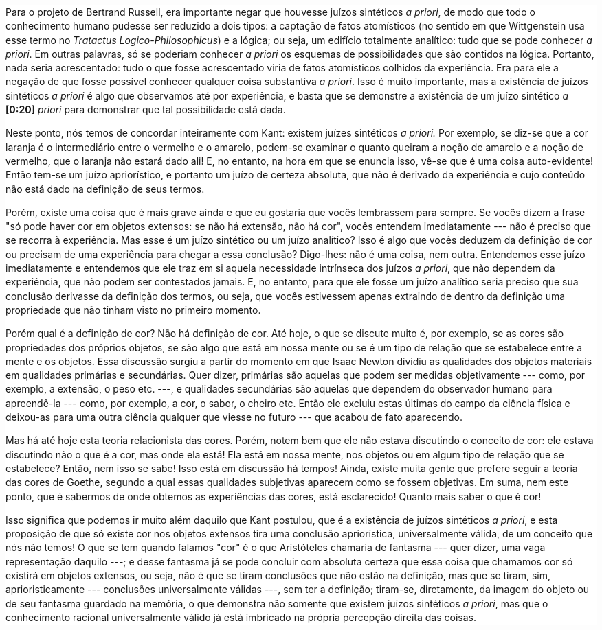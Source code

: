 Para o projeto de Bertrand Russell, era importante negar que houvesse juízos sintéticos *a priori*, de modo que todo o conhecimento humano pudesse ser reduzido a dois tipos: a captação de fatos atomísticos (no sentido em que Wittgenstein usa esse termo no *Tratactus Logico-Philosophicus*) e a lógica; ou seja, um edifício totalmente analítico: tudo que se pode conhecer *a priori*. Em outras palavras, só se poderiam conhecer *a priori* os esquemas de possibilidades que são contidos na lógica. Portanto, nada seria acrescentado: tudo o que fosse acrescentado viria de fatos atomísticos colhidos da experiência. Era para ele a negação de que fosse possível conhecer qualquer coisa substantiva *a priori*. Isso é muito importante, mas a existência de juízos sintéticos *a priori* é algo que observamos até por experiência, e basta que se demonstre a existência de um juízo sintético *a* **\[0:20\]** *priori* para demonstrar que tal possibilidade está dada.

Neste ponto, nós temos de concordar inteiramente com Kant: existem juízes sintéticos *a priori.* Por exemplo, se diz-se que a cor laranja é o intermediário entre o vermelho e o amarelo, podem-se examinar o quanto queiram a noção de amarelo e a noção de vermelho, que o laranja não estará dado ali! E, no entanto, na hora em que se enuncia isso, vê-se que é uma coisa auto-evidente! Então tem-se um juízo apriorístico, e portanto um juízo de certeza absoluta, que não é derivado da experiência e cujo conteúdo não está dado na definição de seus termos.

Porém, existe uma coisa que é mais grave ainda e que eu gostaria que vocês lembrassem para sempre. Se vocês dizem a frase "só pode haver cor em objetos extensos: se não há extensão, não há cor", vocês entendem imediatamente --- não é preciso que se recorra à experiência. Mas esse é um juízo sintético ou um juízo analítico? Isso é algo que vocês deduzem da definição de cor ou precisam de uma experiência para chegar a essa conclusão? Digo-lhes: não é uma coisa, nem outra. Entendemos esse juízo imediatamente e entendemos que ele traz em si aquela necessidade intrínseca dos juízos *a priori*, que não dependem da experiência, que não podem ser contestados jamais. E, no entanto, para que ele fosse um juízo analítico seria preciso que sua conclusão derivasse da definição dos termos, ou seja, que vocês estivessem apenas extraindo de dentro da definição uma propriedade que não tinham visto no primeiro momento.

Porém qual é a definição de cor? Não há definição de cor. Até hoje, o que se discute muito é, por exemplo, se as cores são propriedades dos próprios objetos, se são algo que está em nossa mente ou se é um tipo de relação que se estabelece entre a mente e os objetos. Essa discussão surgiu a partir do momento em que Isaac Newton dividiu as qualidades dos objetos materiais em qualidades primárias e secundárias. Quer dizer, primárias são aquelas que podem ser medidas objetivamente --- como, por exemplo, a extensão, o peso etc. ---, e qualidades secundárias são aquelas que dependem do observador humano para apreendê-la --- como, por exemplo, a cor, o sabor, o cheiro etc. Então ele excluiu estas últimas do campo da ciência física e deixou-as para uma outra ciência qualquer que viesse no futuro --- que acabou de fato aparecendo.

Mas há até hoje esta teoria relacionista das cores. Porém, notem bem que ele não estava discutindo o conceito de cor: ele estava discutindo não o que é a cor, mas onde ela está! Ela está em nossa mente, nos objetos ou em algum tipo de relação que se estabelece? Então, nem isso se sabe! Isso está em discussão há tempos! Ainda, existe muita gente que prefere seguir a teoria das cores de Goethe, segundo a qual essas qualidades subjetivas aparecem como se fossem objetivas. Em suma, nem este ponto, que é sabermos de onde obtemos as experiências das cores, está esclarecido! Quanto mais saber o que é cor!

Isso significa que podemos ir muito além daquilo que Kant postulou, que é a existência de juízos sintéticos *a priori*, e esta proposição de que só existe cor nos objetos extensos tira uma conclusão apriorística, universalmente válida, de um conceito que nós não temos! O que se tem quando falamos "cor" é o que Aristóteles chamaria de fantasma --- quer dizer, uma vaga representação daquilo ---; e desse fantasma já se pode concluir com absoluta certeza que essa coisa que chamamos cor só existirá em objetos extensos, ou seja, não é que se tiram conclusões que não estão na definição, mas que se tiram, sim, aprioristicamente --- conclusões universalmente válidas ---, sem ter a definição; tiram-se, diretamente, da imagem do objeto ou de seu fantasma guardado na memória, o que demonstra não somente que existem juízos sintéticos *a priori*, mas que o conhecimento racional universalmente válido já está imbricado na própria percepção direita das coisas.


[^1]: O endereço eletrônico da página é www.gutenberg.org. Notem que a versão do livro nela disponível está escrita em inglês, sob título *The Practice and Theory of Bolshevism*. (Nota do revisor).
[^2]: O professor diz aqui, no original, "sociológico", o que seria uma contradição do que foi dito até agora. Imagino que ele tenha se enganado, de modo que fiz a alteração. (N. do revisor).
[^3]: A passagem encontra-se em Mateus 19:7-8. Notem que o professor a está parafraseando, não citando em termos exatos. (N. do revisor.)
[^4]: As duas menções são feitas a Marcos 4:15-19 e a Mateus 18:21-22, respectivamente. Essa informação tinha sido acrescentada pelo segundo transcritor no corpo do texto, mas preferi este formato. (N. do revisor).
[^5]: I Coríntios 13:12. Novamente, o professor parafraseia. (N. do editor.)